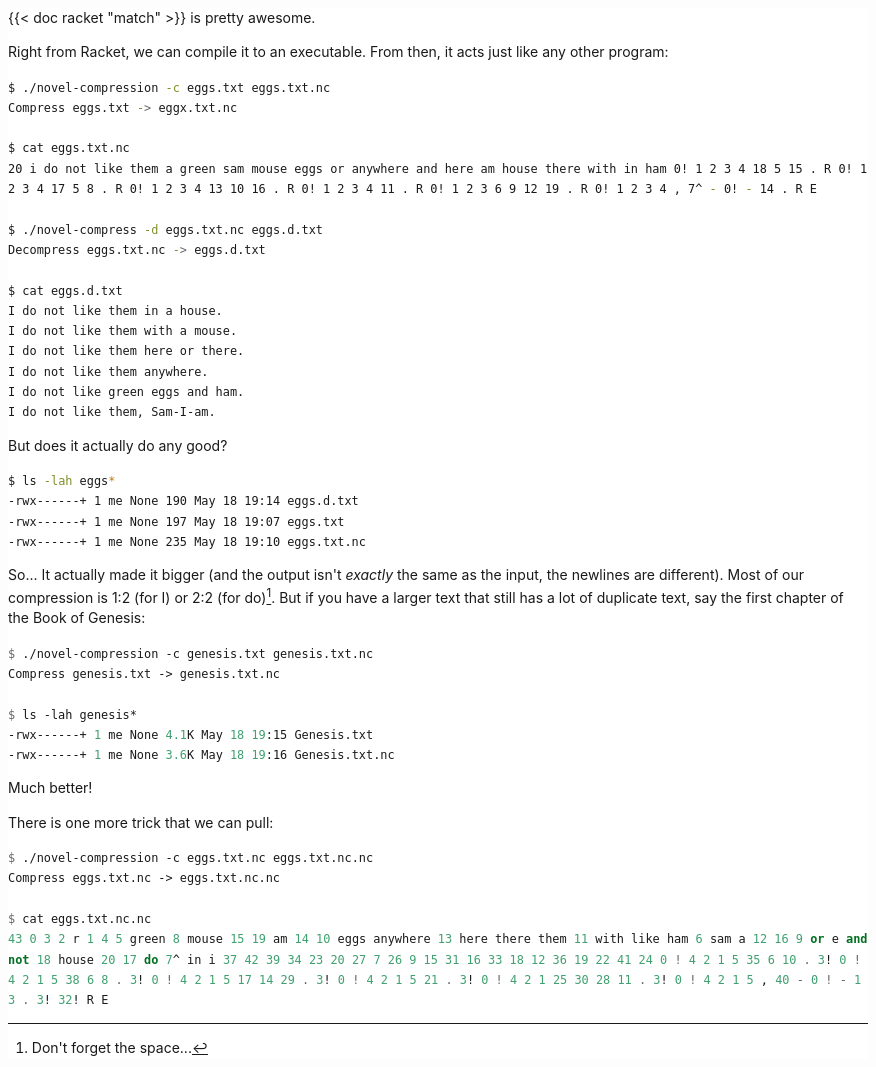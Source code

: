 {{< doc racket "match" >}} is pretty awesome.

Right from Racket, we can compile it to an executable. From then, it acts just like any other program:

```bash
$ ./novel-compression -c eggs.txt eggs.txt.nc
Compress eggs.txt -> eggx.txt.nc

$ cat eggs.txt.nc
20 i do not like them a green sam mouse eggs or anywhere and here am house there with in ham 0! 1 2 3 4 18 5 15 . R 0! 1 2 3 4 17 5 8 . R 0! 1 2 3 4 13 10 16 . R 0! 1 2 3 4 11 . R 0! 1 2 3 6 9 12 19 . R 0! 1 2 3 4 , 7^ - 0! - 14 . R E

$ ./novel-compress -d eggs.txt.nc eggs.d.txt
Decompress eggs.txt.nc -> eggs.d.txt

$ cat eggs.d.txt
I do not like them in a house.
I do not like them with a mouse.
I do not like them here or there.
I do not like them anywhere.
I do not like green eggs and ham.
I do not like them, Sam-I-am.
```

But does it actually do any good?

```bash
$ ls -lah eggs*
-rwx------+ 1 me None 190 May 18 19:14 eggs.d.txt
-rwx------+ 1 me None 197 May 18 19:07 eggs.txt
-rwx------+ 1 me None 235 May 18 19:10 eggs.txt.nc
```

So... It actually made it bigger (and the output isn't *exactly* the same as the input, the newlines are different). Most of our compression is 1:2 (for I) or 2:2 (for do)[^4]. But if you have a larger text that still has a lot of duplicate text, say the first chapter of the Book of Genesis:

```scheme
$ ./novel-compression -c genesis.txt genesis.txt.nc
Compress genesis.txt -> genesis.txt.nc

$ ls -lah genesis*
-rwx------+ 1 me None 4.1K May 18 19:15 Genesis.txt
-rwx------+ 1 me None 3.6K May 18 19:16 Genesis.txt.nc
```

Much better!

There is one more trick that we can pull:

```scheme
$ ./novel-compression -c eggs.txt.nc eggs.txt.nc.nc
Compress eggs.txt.nc -> eggs.txt.nc.nc

$ cat eggs.txt.nc.nc
43 0 3 2 r 1 4 5 green 8 mouse 15 19 am 14 10 eggs anywhere 13 here there them 11 with like ham 6 sam a 12 16 9 or e and not 18 house 20 17 do 7^ in i 37 42 39 34 23 20 27 7 26 9 15 31 16 33 18 12 36 19 22 41 24 0 ! 4 2 1 5 35 6 10 . 3! 0 ! 4 2 1 5 38 6 8 . 3! 0 ! 4 2 1 5 17 14 29 . 3! 0 ! 4 2 1 5 21 . 3! 0 ! 4 2 1 25 30 28 11 . 3! 0 ! 4 2 1 5 , 40 - 0 ! - 13 . 3! 32! R E
```


[^1]: Which has unfortunate implications if we compress really large files, but if you're using this scheme on large files... You get what's coming to you.
[^2]: Perhaps a bit overkill, but it certainly works.
[^3]: Pure luck that they're the same length.
[^4]: Don't forget the space...